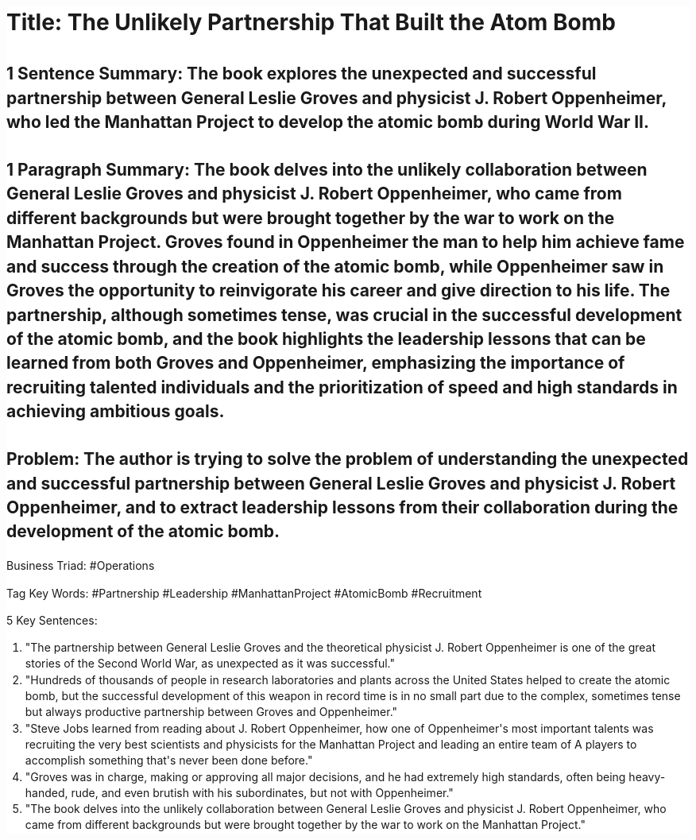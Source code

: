# Title: The Unlikely Partnership That Built the Atom Bomb

## 1 Sentence Summary: The book explores the unexpected and successful partnership between General Leslie Groves and physicist J. Robert Oppenheimer, who led the Manhattan Project to develop the atomic bomb during World War II.

## 1 Paragraph Summary: The book delves into the unlikely collaboration between General Leslie Groves and physicist J. Robert Oppenheimer, who came from different backgrounds but were brought together by the war to work on the Manhattan Project. Groves found in Oppenheimer the man to help him achieve fame and success through the creation of the atomic bomb, while Oppenheimer saw in Groves the opportunity to reinvigorate his career and give direction to his life. The partnership, although sometimes tense, was crucial in the successful development of the atomic bomb, and the book highlights the leadership lessons that can be learned from both Groves and Oppenheimer, emphasizing the importance of recruiting talented individuals and the prioritization of speed and high standards in achieving ambitious goals.

## Problem: The author is trying to solve the problem of understanding the unexpected and successful partnership between General Leslie Groves and physicist J. Robert Oppenheimer, and to extract leadership lessons from their collaboration during the development of the atomic bomb.

Business Triad: #Operations

Tag Key Words: #Partnership #Leadership #ManhattanProject #AtomicBomb #Recruitment

5 Key Sentences:
1. "The partnership between General Leslie Groves and the theoretical physicist J. Robert Oppenheimer is one of the great stories of the Second World War, as unexpected as it was successful."
2. "Hundreds of thousands of people in research laboratories and plants across the United States helped to create the atomic bomb, but the successful development of this weapon in record time is in no small part due to the complex, sometimes tense but always productive partnership between Groves and Oppenheimer."
3. "Steve Jobs learned from reading about J. Robert Oppenheimer, how one of Oppenheimer's most important talents was recruiting the very best scientists and physicists for the Manhattan Project and leading an entire team of A players to accomplish something that's never been done before."
4. "Groves was in charge, making or approving all major decisions, and he had extremely high standards, often being heavy-handed, rude, and even brutish with his subordinates, but not with Oppenheimer."
5. "The book delves into the unlikely collaboration between General Leslie Groves and physicist J. Robert Oppenheimer, who came from different backgrounds but were brought together by the war to work on the Manhattan Project."
